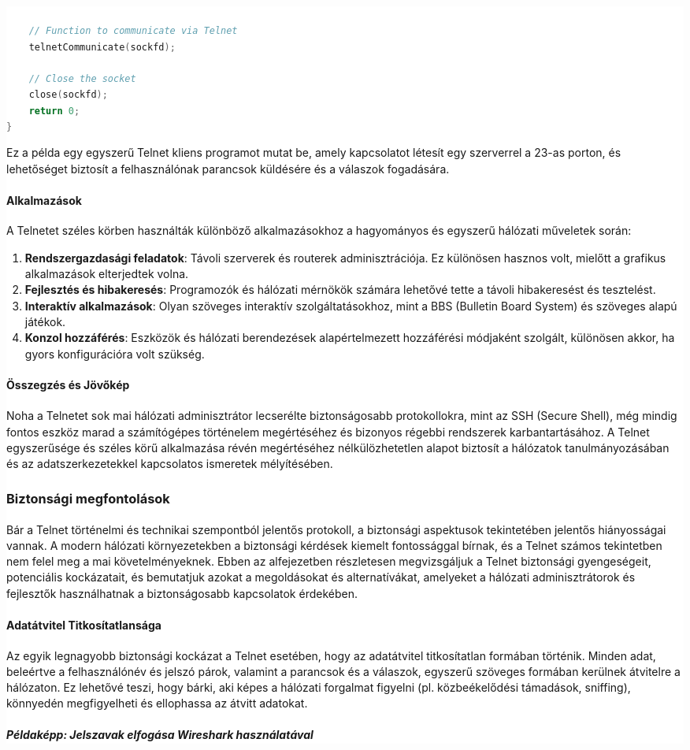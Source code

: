 ```cpp

    // Function to communicate via Telnet
    telnetCommunicate(sockfd);

    // Close the socket
    close(sockfd);
    return 0;
}
```

Ez a példa egy egyszerű Telnet kliens programot mutat be, amely kapcsolatot létesít egy szerverrel a 23-as porton, és lehetőséget biztosít a felhasználónak parancsok küldésére és a válaszok fogadására.

#### Alkalmazások

A Telnetet széles körben használták különböző alkalmazásokhoz a hagyományos és egyszerű hálózati műveletek során:

1. **Rendszergazdasági feladatok**: Távoli szerverek és routerek adminisztrációja. Ez különösen hasznos volt, mielőtt a grafikus alkalmazások elterjedtek volna.
2. **Fejlesztés és hibakeresés**: Programozók és hálózati mérnökök számára lehetővé tette a távoli hibakeresést és tesztelést.
3. **Interaktív alkalmazások**: Olyan szöveges interaktív szolgáltatásokhoz, mint a BBS (Bulletin Board System) és szöveges alapú játékok.
4. **Konzol hozzáférés**: Eszközök és hálózati berendezések alapértelmezett hozzáférési módjaként szolgált, különösen akkor, ha gyors konfigurációra volt szükség.

#### Összegzés és Jövőkép

Noha a Telnetet sok mai hálózati adminisztrátor lecserélte biztonságosabb protokollokra, mint az SSH (Secure Shell), még mindig fontos eszköz marad a számítógépes történelem megértéséhez és bizonyos régebbi rendszerek karbantartásához. A Telnet egyszerűsége és széles körű alkalmazása révén megértéséhez nélkülözhetetlen alapot biztosít a hálózatok tanulmányozásában és az adatszerkezetekkel kapcsolatos ismeretek mélyítésében.

### Biztonsági megfontolások

Bár a Telnet történelmi és technikai szempontból jelentős protokoll, a biztonsági aspektusok tekintetében jelentős hiányosságai vannak. A modern hálózati környezetekben a biztonsági kérdések kiemelt fontossággal bírnak, és a Telnet számos tekintetben nem felel meg a mai követelményeknek. Ebben az alfejezetben részletesen megvizsgáljuk a Telnet biztonsági gyengeségeit, potenciális kockázatait, és bemutatjuk azokat a megoldásokat és alternatívákat, amelyeket a hálózati adminisztrátorok és fejlesztők használhatnak a biztonságosabb kapcsolatok érdekében.

#### Adatátvitel Titkosítatlansága

Az egyik legnagyobb biztonsági kockázat a Telnet esetében, hogy az adatátvitel titkosítatlan formában történik. Minden adat, beleértve a felhasználónév és jelszó párok, valamint a parancsok és a válaszok, egyszerű szöveges formában kerülnek átvitelre a hálózaton. Ez lehetővé teszi, hogy bárki, aki képes a hálózati forgalmat figyelni (pl. közbeékelődési támadások, sniffing), könnyedén megfigyelheti és ellophassa az átvitt adatokat.

##### Példaképp: Jelszavak elfogása Wireshark használatával
